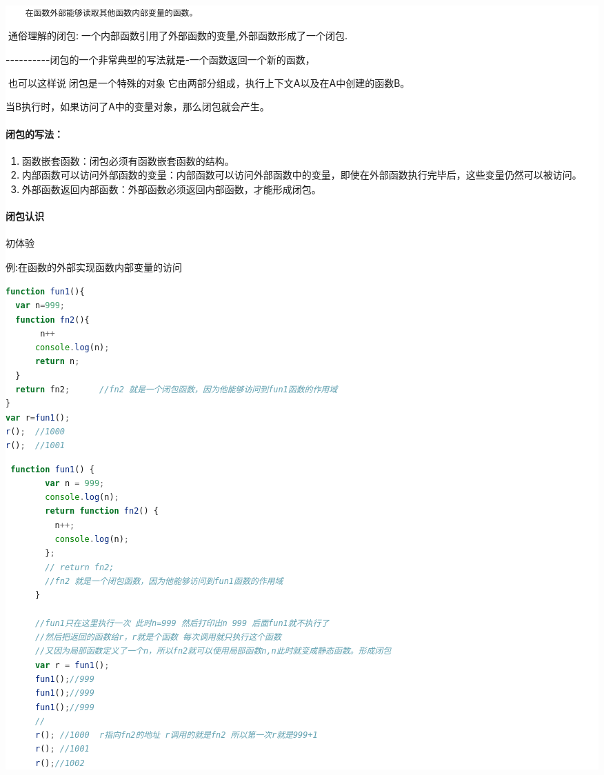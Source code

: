  		在函数外部能够读取其他函数内部变量的函数。

​		 通俗理解的闭包: 一个内部函数引用了外部函数的变量,外部函数形成了一个闭包.

----------闭包的一个非常典型的写法就是-一个函数返回一个新的函数，

​		也可以这样说 闭包是一个特殊的对象 它由两部分组成，执行上下文A以及在A中创建的函数B。

当B执行时，如果访问了A中的变量对象，那么闭包就会产生。



#### 闭包的写法：

1. 函数嵌套函数：闭包必须有函数嵌套函数的结构。
2. 内部函数可以访问外部函数的变量：内部函数可以访问外部函数中的变量，即使在外部函数执行完毕后，这些变量仍然可以被访问。
3. 外部函数返回内部函数：外部函数必须返回内部函数，才能形成闭包。



#### 闭包认识

初体验

例:在函数的外部实现函数内部变量的访问



```javascript
function fun1(){
  var n=999;
  function fn2(){
       n++
      console.log(n);
      return n;
  }
  return fn2;      //fn2 就是一个闭包函数，因为他能够访问到fun1函数的作用域
}
var r=fun1();
r();  //1000
r();  //1001
```



```javascript
 function fun1() {
        var n = 999;
        console.log(n);
        return function fn2() {
          n++;
          console.log(n);
        };
        // return fn2;
        //fn2 就是一个闭包函数，因为他能够访问到fun1函数的作用域
      }

      //fun1只在这里执行一次 此时n=999 然后打印出n 999 后面fun1就不执行了
	  //然后把返回的函数给r，r就是个函数 每次调用就只执行这个函数 
	  //又因为局部函数定义了一个n，所以fn2就可以使用局部函数n,n此时就变成静态函数。形成闭包
      var r = fun1();
      fun1();//999
      fun1();//999
      fun1();//999
	  //
      r(); //1000  r指向fn2的地址 r调用的就是fn2 所以第一次r就是999+1
      r(); //1001
      r();//1002
```

